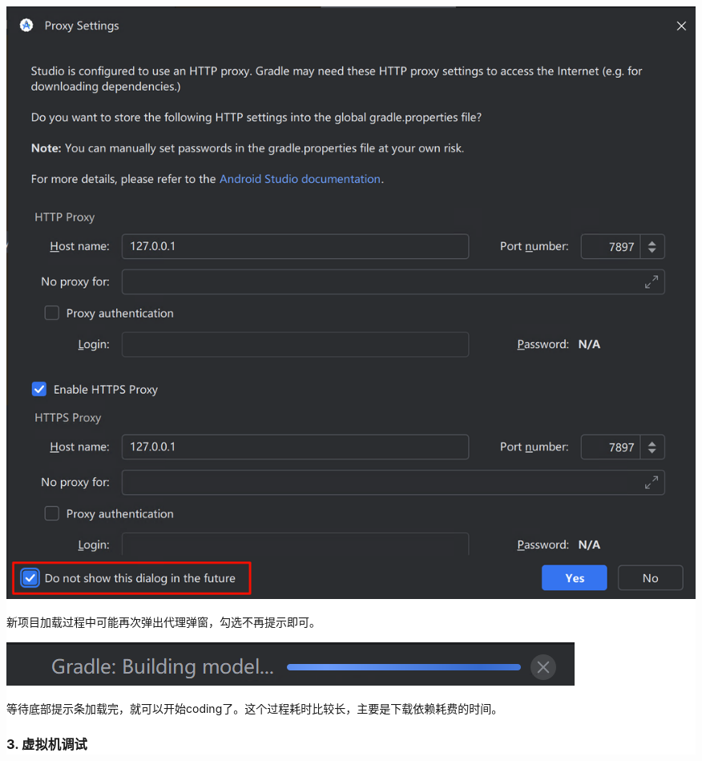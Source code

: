 ![](images/image-120.png)

新项目加载过程中可能再次弹出代理弹窗，勾选不再提示即可。

![](images/image-134.png)

等待底部提示条加载完，就可以开始coding了。这个过程耗时比较长，主要是下载依赖耗费的时间。

### 3. 虚拟机调试
